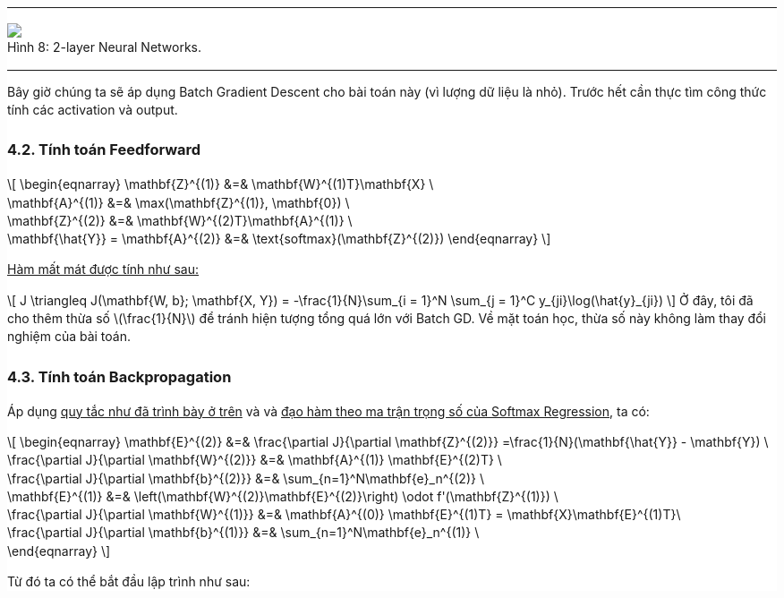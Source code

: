 <hr>
<div class="imgcap">
 <img src ="/assets/14_mlp/ex_nn.png" align = "center" width = "600">
 <div class = "thecap">Hình 8: 2-layer Neural Networks.</div>
</div>
<hr>

Bây giờ chúng ta sẽ áp dụng Batch Gradient Descent cho bài toán này (vì lượng dữ liệu là nhỏ). Trước hết cần thực tìm công thức tính các activation và output.
<a name="-tinh-toan-feedforward"></a>

### 4.2. Tính toán Feedforward
\\[
\begin{eqnarray}
\mathbf{Z}^{(1)} &=& \mathbf{W}^{(1)T}\mathbf{X} \\\
\mathbf{A}^{(1)} &=& \max(\mathbf{Z}^{(1)}, \mathbf{0}) \\\
\mathbf{Z}^{(2)} &=& \mathbf{W}^{(2)T}\mathbf{A}^{(1)} \\\
\mathbf{\hat{Y}} = \mathbf{A}^{(2)} &=& \text{softmax}(\mathbf{Z}^{(2)})
\end{eqnarray}
\\]

[Hàm mất mát được tính như sau:](/2017/02/17/softmax/#-ham-mat-mat-cho-softmax-regression)

\\[
J \triangleq J(\mathbf{W, b}; \mathbf{X, Y}) = -\frac{1}{N}\sum\_{i = 1}^N \sum_{j = 1}^C y\_{ji}\log(\hat{y}\_{ji})
\\]
Ở đây, tôi đã cho thêm thừa số \\(\frac{1}{N}\\) để tránh hiện tượng tổng quá lớn với Batch GD. Về mặt toán học, thừa số này không làm thay đổi nghiệm của bài toán.

<a name="-tinh-toan-backpropagation"></a>

### 4.3. Tính toán Backpropagation
Áp dụng [quy tắc như đã trình bày ở trên](#-backpropagation-cho-batch-mini-batch-gradient-descent) và
<a name="tai-lieu-tham-khao"></a> và [đạo hàm theo ma trận trọng số của Softmax Regression](/2017/02/17/softmax/#-toi-uu-ham-mat-mat), ta có:

\\[
\begin{eqnarray}
\mathbf{E}^{(2)} &=& \frac{\partial J}{\partial \mathbf{Z}^{(2)}} =\frac{1}{N}(\mathbf{\hat{Y}} - \mathbf{Y}) \\\
\frac{\partial J}{\partial \mathbf{W}^{(2)}} &=& \mathbf{A}^{(1)}  \mathbf{E}^{(2)T} \\\
\frac{\partial J}{\partial \mathbf{b}^{(2)}} &=& \sum_{n=1}^N\mathbf{e}\_n^{(2)} \\\
\mathbf{E}^{(1)} &=& \left(\mathbf{W}^{(2)}\mathbf{E}^{(2)}\right) \odot f'(\mathbf{Z}^{(1)}) \\\
\frac{\partial J}{\partial \mathbf{W}^{(1)}} &=& \mathbf{A}^{(0)}  \mathbf{E}^{(1)T} = \mathbf{X}\mathbf{E}^{(1)T}\\\
\frac{\partial J}{\partial \mathbf{b}^{(1)}} &=& \sum_{n=1}^N\mathbf{e}\_n^{(1)} \\\
\end{eqnarray}
\\]

Từ đó ta có thể bắt đầu lập trình như sau:
